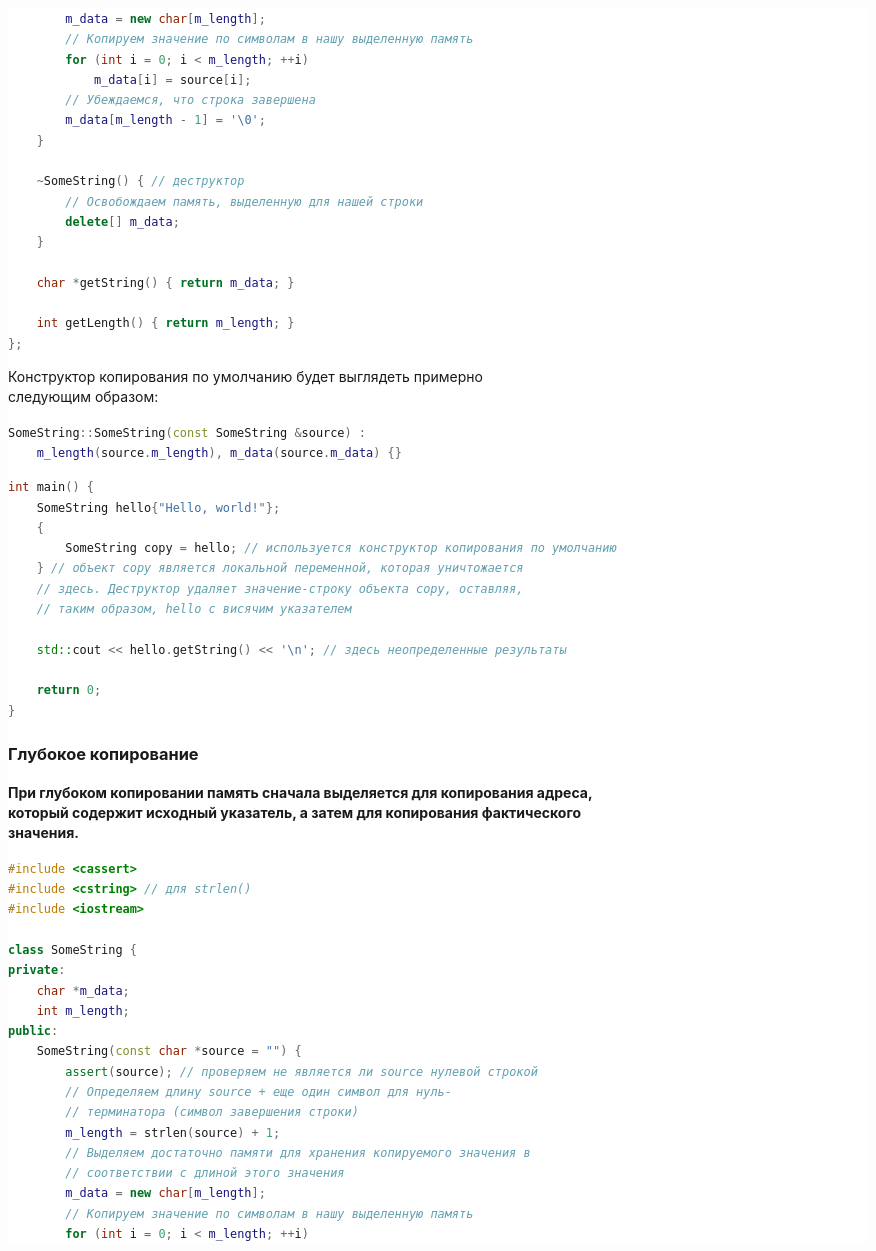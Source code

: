 ```c++
        m_data = new char[m_length];
        // Копируем значение по символам в нашу выделенную память
        for (int i = 0; i < m_length; ++i)
            m_data[i] = source[i];
        // Убеждаемся, что строка завершена
        m_data[m_length - 1] = '\0';
    }

    ~SomeString() { // деструктор
        // Освобождаем память, выделенную для нашей строки
        delete[] m_data;
    }

    char *getString() { return m_data; }

    int getLength() { return m_length; }
};
```

Конструктор копирования по умолчанию будет выглядеть примерно\
следующим образом:
```c++
SomeString::SomeString(const SomeString &source) :
    m_length(source.m_length), m_data(source.m_data) {}
```

```c++
int main() {
    SomeString hello{"Hello, world!"};
    {
        SomeString copy = hello; // используется конструктор копирования по умолчанию
    } // объект copy является локальной переменной, которая уничтожается
    // здесь. Деструктор удаляет значение-строку объекта copy, оставляя,
    // таким образом, hello с висячим указателем

    std::cout << hello.getString() << '\n'; // здесь неопределенные результаты

    return 0;
}
```

### Глубокое копирование
**При глубоком копировании память сначала выделяется для копирования адреса,\
который содержит исходный указатель, а затем для копирования фактического\
значения.**
```c++
#include <cassert>
#include <cstring> // для strlen()
#include <iostream>

class SomeString {
private:
    char *m_data;
    int m_length;
public:
    SomeString(const char *source = "") {
        assert(source); // проверяем не является ли source нулевой строкой
        // Определяем длину source + еще один символ для нуль-
        // терминатора (символ завершения строки)
        m_length = strlen(source) + 1;
        // Выделяем достаточно памяти для хранения копируемого значения в
        // соответствии с длиной этого значения
        m_data = new char[m_length];
        // Копируем значение по символам в нашу выделенную память
        for (int i = 0; i < m_length; ++i)
```